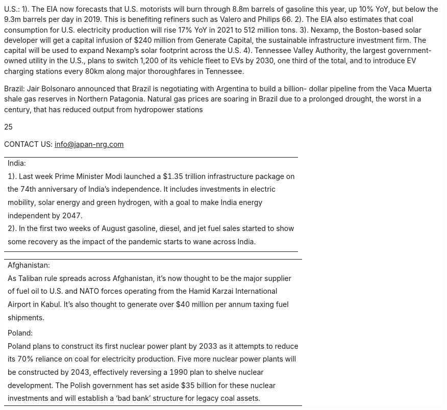 U.S.:
1). The EIA now forecasts that U.S. motorists will burn through 8.8m barrels of
gasoline this year, up 10% YoY, but below the 9.3m barrels per day in 2019. This is
benefiting refiners such as Valero and Philips 66.
2). The EIA also estimates that coal consumption for U.S. electricity production will rise
17% YoY in 2021 to 512 million tons.
3). Nexamp, the Boston-based solar developer will get a capital infusion of $240
million from Generate Capital, the sustainable infrastructure investment firm. The
capital will be used to expand Nexamp’s solar footprint across the U.S.
4). Tennessee Valley Authority, the largest government-owned utility in the U.S., plans
to switch 1,200 of its vehicle fleet to EVs by 2030, one third of the total, and to
introduce EV charging stations every 80km along major thoroughfares in Tennessee.

Brazil:
Jair Bolsonaro announced that Brazil is negotiating with Argentina to build a billion-
dollar pipeline from the Vaca Muerta shale gas reserves in Northern Patagonia.
Natural gas prices are soaring in Brazil due to a prolonged drought, the worst in a
century, that has reduced output from hydropower stations

25


CONTACT  US: info@japan-nrg.com

|  |
| --- |
| India: |
| 1). Last week Prime Minister Modi launched a $1.35 trillion infrastructure package on |
| the 74th anniversary of India’s independence. It includes investments in electric |
| mobility, solar energy and green hydrogen, with a goal to make India energy |
| independent by 2047. |
| 2). In the first two weeks of August gasoline, diesel, and jet fuel sales started to show |
| some recovery as the impact of the pandemic starts to wane across India. |
|  |

|  |
| --- |
| Afghanistan: |
| As Taliban rule spreads across Afghanistan, it’s now thought to be the major supplier |
| of fuel oil to U.S. and NATO forces operating from the Hamid Karzai International |
| Airport in Kabul. It’s also thought to generate over $40 million per annum taxing fuel |
| shipments. |
|  |
| Poland: |
| Poland plans to construct its first nuclear power plant by 2033 as it attempts to reduce |
| its 70% reliance on coal for electricity production. Five more nuclear power plants will |
| be constructed by 2043, effectively reversing a 1990 plan to shelve nuclear |
| development. The Polish government has set aside $35 billion for these nuclear |
| investments and will establish a ‘bad bank’ structure for legacy coal assets. |
